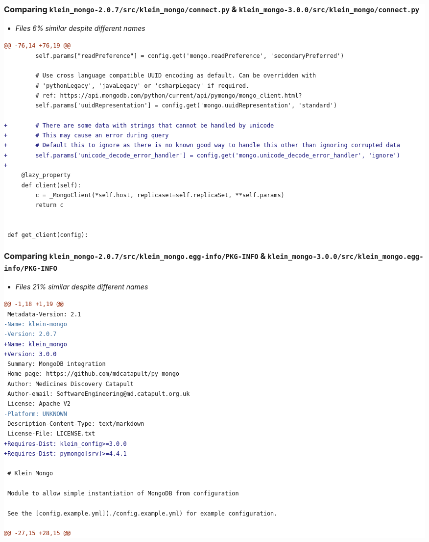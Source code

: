 ### Comparing `klein_mongo-2.0.7/src/klein_mongo/connect.py` & `klein_mongo-3.0.0/src/klein_mongo/connect.py`

 * *Files 6% similar despite different names*

```diff
@@ -76,14 +76,19 @@
         self.params["readPreference"] = config.get('mongo.readPreference', 'secondaryPreferred')
 
         # Use cross language compatible UUID encoding as default. Can be overridden with
         # 'pythonLegacy', 'javaLegacy' or 'csharpLegacy' if required.
         # ref: https://api.mongodb.com/python/current/api/pymongo/mongo_client.html?
         self.params['uuidRepresentation'] = config.get('mongo.uuidRepresentation', 'standard')
 
+        # There are some data with strings that cannot be handled by unicode
+        # This may cause an error during query
+        # Default this to ignore as there is no known good way to handle this other than ignoring corrupted data
+        self.params['unicode_decode_error_handler'] = config.get('mongo.unicode_decode_error_handler', 'ignore')
+
     @lazy_property
     def client(self):
         c = _MongoClient(*self.host, replicaset=self.replicaSet, **self.params)
         return c
 
 
 def get_client(config):
```

### Comparing `klein_mongo-2.0.7/src/klein_mongo.egg-info/PKG-INFO` & `klein_mongo-3.0.0/src/klein_mongo.egg-info/PKG-INFO`

 * *Files 21% similar despite different names*

```diff
@@ -1,18 +1,19 @@
 Metadata-Version: 2.1
-Name: klein-mongo
-Version: 2.0.7
+Name: klein_mongo
+Version: 3.0.0
 Summary: MongoDB integration
 Home-page: https://github.com/mdcatapult/py-mongo
 Author: Medicines Discovery Catapult
 Author-email: SoftwareEngineering@md.catapult.org.uk
 License: Apache V2
-Platform: UNKNOWN
 Description-Content-Type: text/markdown
 License-File: LICENSE.txt
+Requires-Dist: klein_config>=3.0.0
+Requires-Dist: pymongo[srv]>=4.4.1
 
 # Klein Mongo
 
 Module to allow simple instantiation of MongoDB from configuration
 
 See the [config.example.yml](./config.example.yml) for example configuration.
 
@@ -27,15 +28,15 @@
 ```
 